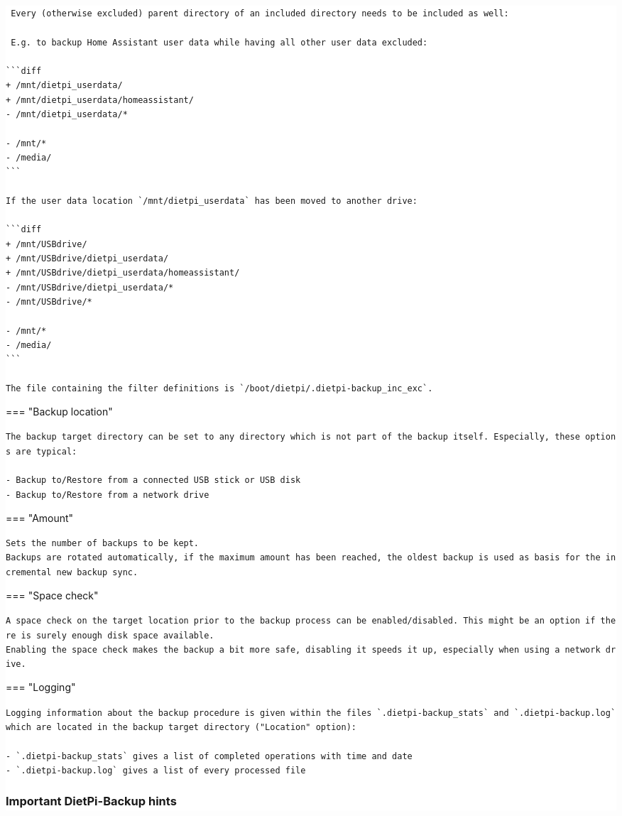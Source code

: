      Every (otherwise excluded) parent directory of an included directory needs to be included as well:

     E.g. to backup Home Assistant user data while having all other user data excluded:

    ```diff
    + /mnt/dietpi_userdata/
    + /mnt/dietpi_userdata/homeassistant/
    - /mnt/dietpi_userdata/*

    - /mnt/*
    - /media/
    ```

    If the user data location `/mnt/dietpi_userdata` has been moved to another drive:

    ```diff
    + /mnt/USBdrive/
    + /mnt/USBdrive/dietpi_userdata/
    + /mnt/USBdrive/dietpi_userdata/homeassistant/
    - /mnt/USBdrive/dietpi_userdata/*
    - /mnt/USBdrive/*

    - /mnt/*
    - /media/
    ```

    The file containing the filter definitions is `/boot/dietpi/.dietpi-backup_inc_exc`.

=== "Backup location"

    The backup target directory can be set to any directory which is not part of the backup itself. Especially, these options are typical:

    - Backup to/Restore from a connected USB stick or USB disk
    - Backup to/Restore from a network drive

=== "Amount"

    Sets the number of backups to be kept.  
    Backups are rotated automatically, if the maximum amount has been reached, the oldest backup is used as basis for the incremental new backup sync.

=== "Space check"

    A space check on the target location prior to the backup process can be enabled/disabled. This might be an option if there is surely enough disk space available.  
    Enabling the space check makes the backup a bit more safe, disabling it speeds it up, especially when using a network drive.

=== "Logging"

    Logging information about the backup procedure is given within the files `.dietpi-backup_stats` and `.dietpi-backup.log` which are located in the backup target directory ("Location" option):

    - `.dietpi-backup_stats` gives a list of completed operations with time and date
    - `.dietpi-backup.log` gives a list of every processed file

### Important DietPi-Backup hints
